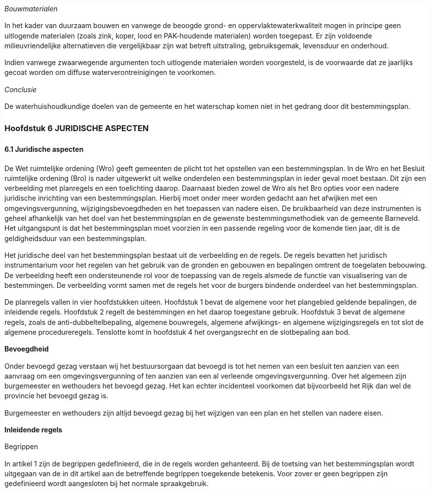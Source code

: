 *Bouwmaterialen*

In het kader van duurzaam bouwen en vanwege de beoogde grond\- en oppervlaktewaterkwaliteit mogen in principe geen uitlogende materialen (zoals zink, koper, lood en PAK\-houdende materialen) worden toegepast. Er zijn voldoende milieuvriendelijke alternatieven die vergelijkbaar zijn wat betreft uitstraling, gebruiksgemak, levensduur en onderhoud.

Indien vanwege zwaarwegende argumenten toch uitlogende materialen worden voorgesteld, is de voorwaarde dat ze jaarlijks gecoat worden om diffuse waterverontreinigingen te voorkomen.

*Conclusie*

De waterhuishoudkundige doelen van de gemeente en het waterschap komen niet in het gedrang door dit bestemmingsplan.

### Hoofdstuk 6 JURIDISCHE ASPECTEN

#### 6\.1 Juridische aspecten

De Wet ruimtelijke ordening (Wro) geeft gemeenten de plicht tot het opstellen van een bestemmingsplan. In de Wro en het Besluit ruimtelijke ordening (Bro) is nader uitgewerkt uit welke onderdelen een bestemmingsplan in ieder geval moet bestaan. Dit zijn een verbeelding met planregels en een toelichting daarop. Daarnaast bieden zowel de Wro als het Bro opties voor een nadere juridische inrichting van een bestemmingsplan. Hierbij moet onder meer worden gedacht aan het afwijken met een omgevingsvergunning, wijzigingsbevoegdheden en het toepassen van nadere eisen. De bruikbaarheid van deze instrumenten is geheel afhankelijk van het doel van het bestemmingsplan en de gewenste bestemmingsmethodiek van de gemeente Barneveld. Het uitgangspunt is dat het bestemmingsplan moet voorzien in een passende regeling voor de komende tien jaar, dit is de geldigheidsduur van een bestemmingsplan.

Het juridische deel van het bestemmingsplan bestaat uit de verbeelding en de regels. De regels bevatten het juridisch instrumentarium voor het regelen van het gebruik van de gronden en gebouwen en bepalingen omtrent de toegelaten bebouwing. De verbeelding heeft een ondersteunende rol voor de toepassing van de regels alsmede de functie van visualisering van de bestemmingen. De verbeelding vormt samen met de regels het voor de burgers bindende onderdeel van het bestemmingsplan.

De planregels vallen in vier hoofdstukken uiteen. Hoofdstuk 1 bevat de algemene voor het plangebied geldende bepalingen, de inleidende regels. Hoofdstuk 2 regelt de bestemmingen en het daarop toegestane gebruik. Hoofdstuk 3 bevat de algemene regels, zoals de anti\-dubbeltelbepaling, algemene bouwregels, algemene afwijkings\- en algemene wijzigingsregels en tot slot de algemene procedureregels. Tenslotte komt in hoofdstuk 4 het overgangsrecht en de slotbepaling aan bod.

**Bevoegdheid**

Onder bevoegd gezag verstaan wij het bestuursorgaan dat bevoegd is tot het nemen van een besluit ten aanzien van een aanvraag om een omgevingsvergunning of ten aanzien van een al verleende omgevingsvergunning. Over het algemeen zijn burgemeester en wethouders het bevoegd gezag. Het kan echter incidenteel voorkomen dat bijvoorbeeld het Rijk dan wel de provincie het bevoegd gezag is.

Burgemeester en wethouders zijn altijd bevoegd gezag bij het wijzigen van een plan en het stellen van nadere eisen.

**Inleidende regels**

Begrippen

In artikel 1 zijn de begrippen gedefinieerd, die in de regels worden gehanteerd. Bij de toetsing van het bestemmingsplan wordt uitgegaan van de in dit artikel aan de betreffende begrippen toegekende betekenis. Voor zover er geen begrippen zijn gedefinieerd wordt aangesloten bij het normale spraakgebruik.
